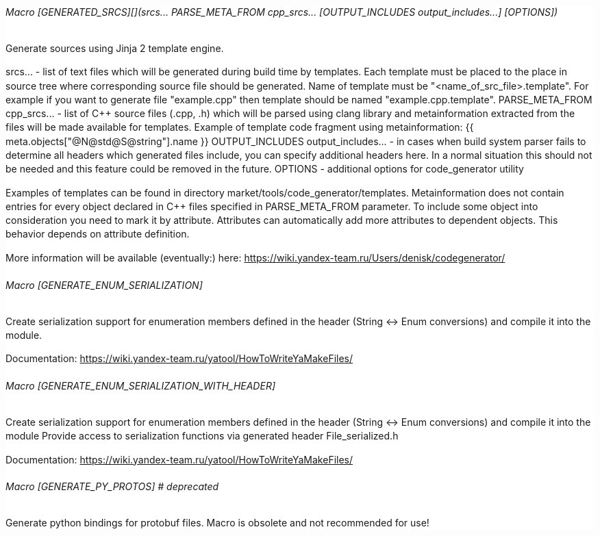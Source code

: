 ###### Macro [GENERATED\_SRCS][](srcs... PARSE\_META\_FROM cpp\_srcs... [OUTPUT\_INCLUDES output\_includes...] [OPTIONS]) <a name="macro_GENERATED_SRCS"></a>
Generate sources using Jinja 2 template engine.

srcs... - list of text files which will be generated during build time by templates. Each template must be
    placed to the place in source tree where corresponding source file should be generated. Name of
    template must be "<name\_of\_src\_file>.template". For example if you want to generate file "example.cpp"
    then template should be named "example.cpp.template".
PARSE\_META\_FROM cpp\_srcs... - list of C++ source files (.cpp, .h) which will be parsed using clang library
    and metainformation extracted from the files will be made available for templates. Example of
    template code fragment using metainformation: {{ meta.objects["@N@std@S@string"].name }}
OUTPUT\_INCLUDES output\_includes... - in cases when build system parser fails to determine all headers
    which generated files include, you can specify additional headers here. In a normal situation this should
    not be needed and this feature could be removed in the future.
OPTIONS - additional options for code\_generator utility

Examples of templates can be found in directory market/tools/code\_generator/templates.
Metainformation does not contain entries for every object declared in C++ files specified in PARSE\_META\_FROM
parameter. To include some object into consideration you need to mark it by attribute. Attributes can
automatically add more attributes to dependent objects. This behavior depends on attribute definition.

More information will be available (eventually:) here: https://wiki.yandex-team.ru/Users/denisk/codegenerator/

###### Macro [GENERATE\_ENUM\_SERIALIZATION][](File.h) <a name="macro_GENERATE_ENUM_SERIALIZATION"></a>
Create serialization support for enumeration members defined in the header (String <-> Enum conversions) and compile it into the module.

Documentation: https://wiki.yandex-team.ru/yatool/HowToWriteYaMakeFiles/

###### Macro [GENERATE\_ENUM\_SERIALIZATION\_WITH\_HEADER][](File.h) <a name="macro_GENERATE_ENUM_SERIALIZATION_WITH_HEADER"></a>
Create serialization support for enumeration members defined in the header (String <-> Enum conversions) and compile it into the module
Provide access to serialization functions via generated header File\_serialized.h

Documentation: https://wiki.yandex-team.ru/yatool/HowToWriteYaMakeFiles/

###### Macro [GENERATE\_PY\_PROTOS][](ProtoFiles...) _# deprecated_ <a name="macro_GENERATE_PY_PROTOS"></a>
Generate python bindings for protobuf files.
Macro is obsolete and not recommended for use!
